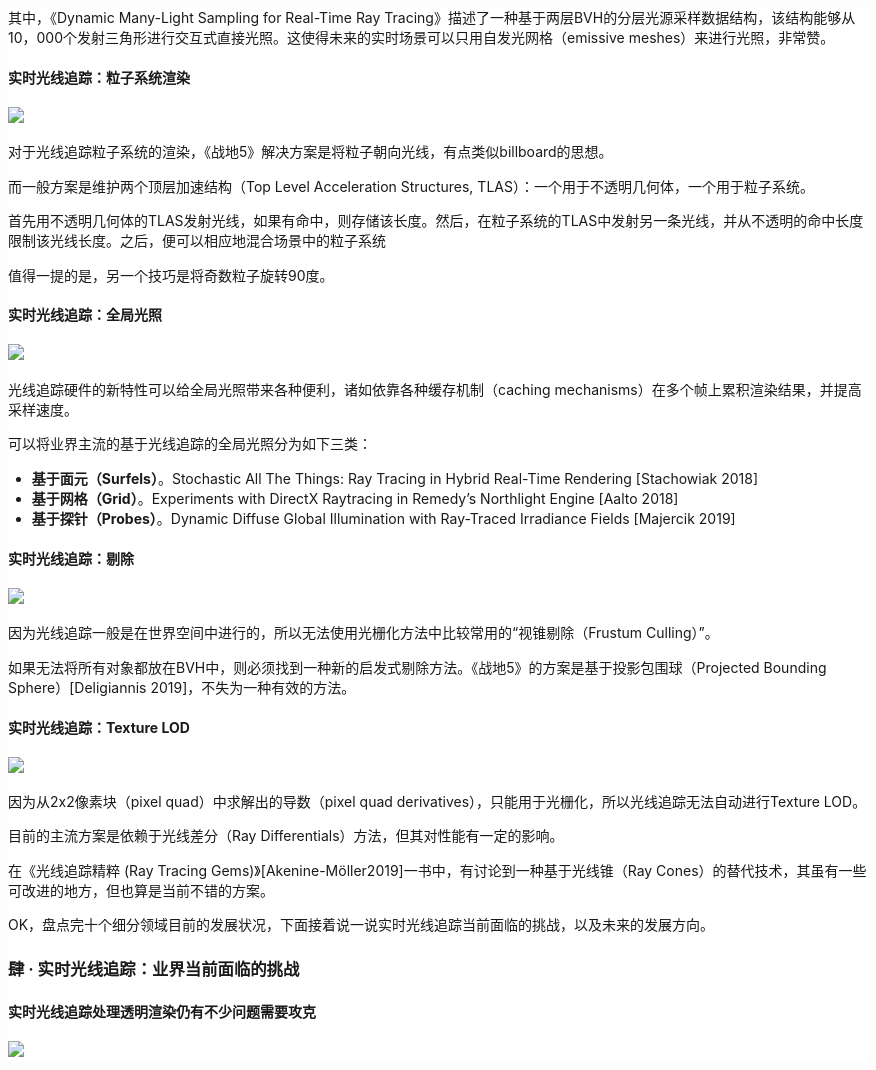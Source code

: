 其中，《Dynamic Many-Light Sampling for Real-Time Ray Tracing》描述了一种基于两层BVH的分层光源采样数据结构，该结构能够从10，000个发射三角形进行交互式直接光照。这使得未来的实时场景可以只用自发光网格（emissive meshes）来进行光照，非常赞。

#### 实时光线追踪：粒子系统渲染

![](https://cdn.jsdelivr.net/gh/Yousazoe/picgo-repo/img/watermark,image_d2F0ZXJtYXJrLnBuZw,g_se,x_10,y_10-20210410230611397.png)

对于光线追踪粒子系统的渲染，《战地5》解决方案是将粒子朝向光线，有点类似billboard的思想。

而一般方案是维护两个顶层加速结构（Top Level Acceleration Structures, TLAS）：一个用于不透明几何体，一个用于粒子系统。

首先用不透明几何体的TLAS发射光线，如果有命中，则存储该长度。然后，在粒子系统的TLAS中发射另一条光线，并从不透明的命中长度限制该光线长度。之后，便可以相应地混合场景中的粒子系统

值得一提的是，另一个技巧是将奇数粒子旋转90度。

#### 实时光线追踪：全局光照

![](https://cdn.jsdelivr.net/gh/Yousazoe/picgo-repo/img/watermark,image_d2F0ZXJtYXJrLnBuZw,g_se,x_10,y_10-20210410230601888.png)

光线追踪硬件的新特性可以给全局光照带来各种便利，诸如依靠各种缓存机制（caching mechanisms）在多个帧上累积渲染结果，并提高采样速度。

可以将业界主流的基于光线追踪的全局光照分为如下三类：

- **基于面元（Surfels）**。Stochastic All The Things: Ray Tracing in Hybrid Real-Time Rendering [Stachowiak 2018]
- **基于网格（Grid）**。Experiments with DirectX Raytracing in Remedy’s Northlight Engine [Aalto 2018]
- **基于探针（Probes）**。Dynamic Diffuse Global Illumination with Ray-Traced Irradiance Fields [Majercik 2019]

#### 实时光线追踪：剔除

![](https://cdn.jsdelivr.net/gh/Yousazoe/picgo-repo/img/watermark,image_d2F0ZXJtYXJrLnBuZw,g_se,x_10,y_10-20210410230555255.png)

因为光线追踪一般是在世界空间中进行的，所以无法使用光栅化方法中比较常用的“视锥剔除（Frustum Culling）”。

如果无法将所有对象都放在BVH中，则必须找到一种新的启发式剔除方法。《战地5》的方案是基于投影包围球（Projected Bounding Sphere）[Deligiannis 2019]，不失为一种有效的方法。

#### 实时光线追踪：Texture LOD

![](https://cdn.jsdelivr.net/gh/Yousazoe/picgo-repo/img/watermark,image_d2F0ZXJtYXJrLnBuZw,g_se,x_10,y_10-20210410230538883.png)

因为从2x2像素块（pixel quad）中求解出的导数（pixel quad derivatives），只能用于光栅化，所以光线追踪无法自动进行Texture LOD。

目前的主流方案是依赖于光线差分（Ray Differentials）方法，但其对性能有一定的影响。

在《光线追踪精粹 (Ray Tracing Gems)》[Akenine-Möller2019]一书中，有讨论到一种基于光线锥（Ray Cones）的替代技术，其虽有一些可改进的地方，但也算是当前不错的方案。

OK，盘点完十个细分领域目前的发展状况，下面接着说一说实时光线追踪当前面临的挑战，以及未来的发展方向。



### 肆 · 实时光线追踪：业界当前面临的挑战

#### 实时光线追踪处理透明渲染仍有不少问题需要攻克

![](https://cdn.jsdelivr.net/gh/Yousazoe/picgo-repo/img/watermark,image_d2F0ZXJtYXJrLnBuZw,g_se,x_10,y_10-20210410230530798.png)
